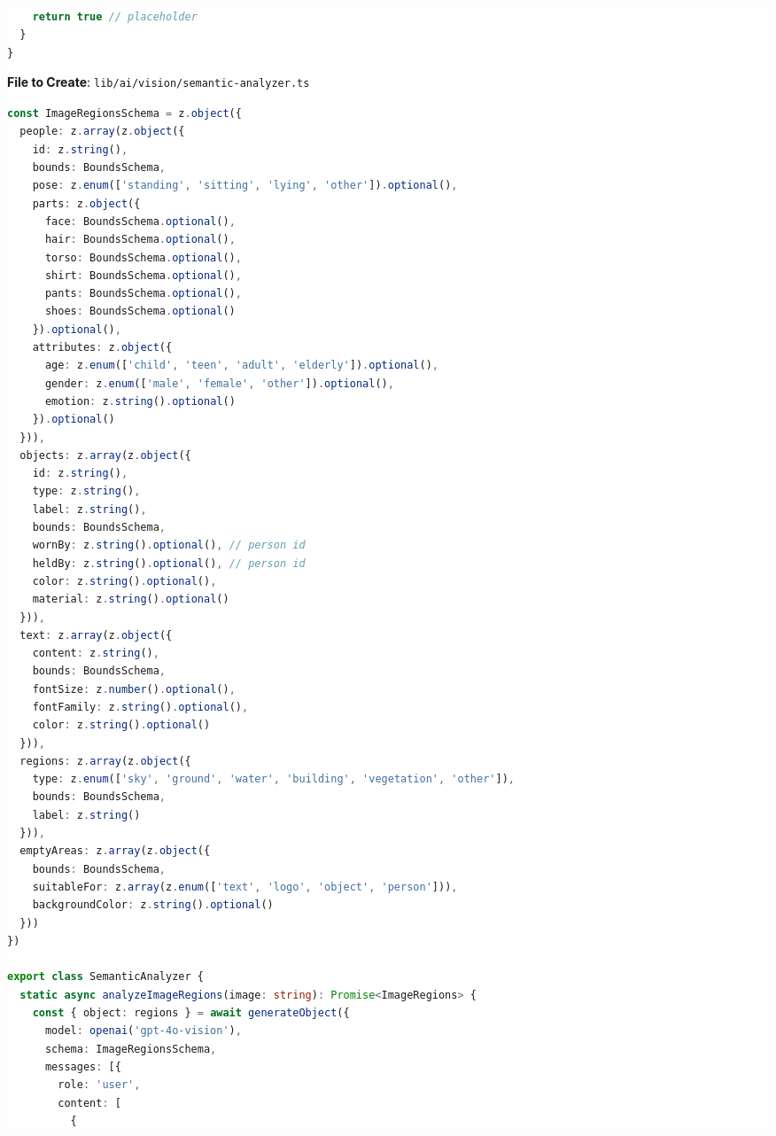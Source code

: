 ```typescript
    return true // placeholder
  }
}
```

**File to Create**: `lib/ai/vision/semantic-analyzer.ts`
```typescript
const ImageRegionsSchema = z.object({
  people: z.array(z.object({
    id: z.string(),
    bounds: BoundsSchema,
    pose: z.enum(['standing', 'sitting', 'lying', 'other']).optional(),
    parts: z.object({
      face: BoundsSchema.optional(),
      hair: BoundsSchema.optional(),
      torso: BoundsSchema.optional(),
      shirt: BoundsSchema.optional(),
      pants: BoundsSchema.optional(),
      shoes: BoundsSchema.optional()
    }).optional(),
    attributes: z.object({
      age: z.enum(['child', 'teen', 'adult', 'elderly']).optional(),
      gender: z.enum(['male', 'female', 'other']).optional(),
      emotion: z.string().optional()
    }).optional()
  })),
  objects: z.array(z.object({
    id: z.string(),
    type: z.string(),
    label: z.string(),
    bounds: BoundsSchema,
    wornBy: z.string().optional(), // person id
    heldBy: z.string().optional(), // person id
    color: z.string().optional(),
    material: z.string().optional()
  })),
  text: z.array(z.object({
    content: z.string(),
    bounds: BoundsSchema,
    fontSize: z.number().optional(),
    fontFamily: z.string().optional(),
    color: z.string().optional()
  })),
  regions: z.array(z.object({
    type: z.enum(['sky', 'ground', 'water', 'building', 'vegetation', 'other']),
    bounds: BoundsSchema,
    label: z.string()
  })),
  emptyAreas: z.array(z.object({
    bounds: BoundsSchema,
    suitableFor: z.array(z.enum(['text', 'logo', 'object', 'person'])),
    backgroundColor: z.string().optional()
  }))
})

export class SemanticAnalyzer {
  static async analyzeImageRegions(image: string): Promise<ImageRegions> {
    const { object: regions } = await generateObject({
      model: openai('gpt-4o-vision'),
      schema: ImageRegionsSchema,
      messages: [{
        role: 'user',
        content: [
          {
```